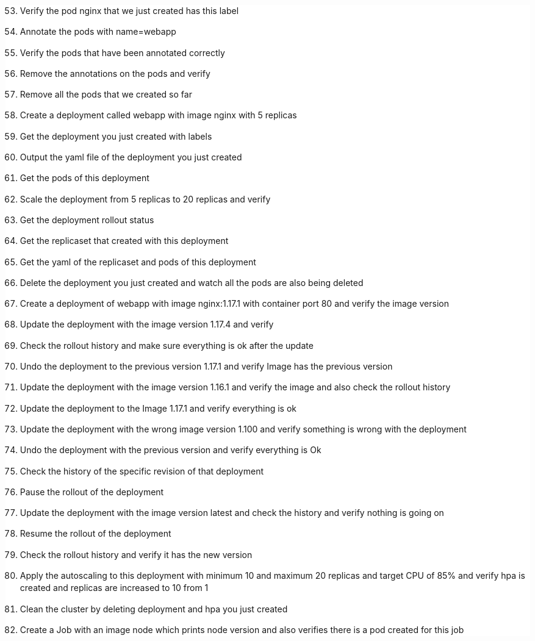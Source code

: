 53. Verify the pod nginx that we just created has this label

54. Annotate the pods with name=webapp

55. Verify the pods that have been annotated correctly

56. Remove the annotations on the pods and verify

57. Remove all the pods that we created so far

58. Create a deployment called webapp with image nginx with 5 replicas

59. Get the deployment you just created with labels

60. Output the yaml file of the deployment you just created

61. Get the pods of this deployment

62. Scale the deployment from 5 replicas to 20 replicas and verify

63. Get the deployment rollout status

64. Get the replicaset that created with this deployment

65. Get the yaml of the replicaset and pods of this deployment

66. Delete the deployment you just created and watch all the pods are also being deleted

67. Create a deployment of webapp with image nginx:1.17.1 with container port 80 and verify the image version

68. Update the deployment with the image version 1.17.4 and verify

69. Check the rollout history and make sure everything is ok after the update

70. Undo the deployment to the previous version 1.17.1 and verify Image has the previous version

71. Update the deployment with the image version 1.16.1 and verify the image and also check the rollout history

72. Update the deployment to the Image 1.17.1 and verify everything is ok

73. Update the deployment with the wrong image version 1.100 and verify something is wrong with the deployment

74. Undo the deployment with the previous version and verify everything is Ok

75. Check the history of the specific revision of that deployment

76. Pause the rollout of the deployment

77. Update the deployment with the image version latest and check the history and verify nothing is going on

78. Resume the rollout of the deployment

79. Check the rollout history and verify it has the new version

80. Apply the autoscaling to this deployment with minimum 10 and maximum 20 replicas and target CPU of 85% and verify hpa is created and replicas are increased to 10 from 1

81. Clean the cluster by deleting deployment and hpa you just created

82. Create a Job with an image node which prints node version and also verifies there is a pod created for this job
